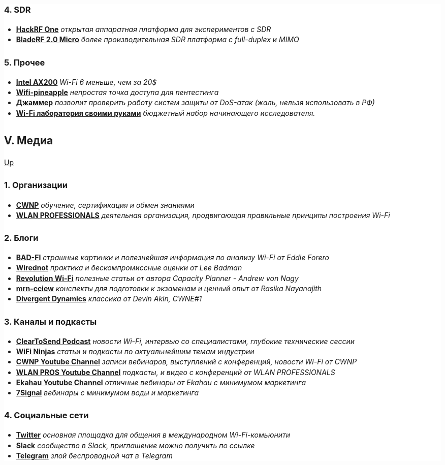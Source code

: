 ### 4. SDR
- [**HackRF One**](https://github.com/mossmann/hackrf/wiki/HackRF-One) *открытая аппаратная платформа для экспериментов с SDR*
- [**BladeRF 2.0 Micro**](https://www.nuand.com/bladerf-2-0-micro/) *более производительная SDR платформа с full-duplex и MIMO*

### 5. Прочее
- [**Intel AX200**](https://habr.com/ru/company/intel/blog/449246/) *Wi-Fi 6 меньше, чем за 20$*
- [**Wifi-pineapple**](https://shop.hak5.org/products/wifi-pineapple) *непростая точка доступа для пентестинга*
- [**Джаммер**](https://en.wikipedia.org/wiki/Radio_jamming) *позволит проверить работу систем защиты от DoS-атак (жаль, нельзя использовать в РФ)*
- [**Wi-Fi лаборатория своими руками**](https://habr.com/ru/post/352864/) *бюджетный набор начинающего исследователя.*

## V. Медиа
[Up](#useful-wireless-links)

### 1. Организации
- [**CWNP**](https://www.cwnp.com/) *обучение, сертификация и обмен знаниями*
- [**WLAN PROFESSIONALS**](https://www.wlanpros.com) *деятельная организация, продвигающая правильные принципы построения Wi-Fi*

### 2. Блоги
- [**BAD-FI**](https://badfi.com/) *страшные картинки и полезнейшая информация по анализу Wi-Fi от Eddie Forero*
- [**Wirednot**](https://wirednot.wordpress.com/) *практика и бескомпромиссные оценки от Lee Badman*
- [**Revolution Wi-Fi**](http://www.revolutionwifi.net/revolutionwifi/) *полезные статьи от автора Capacity Planner - Andrew von Nagy*
- [**mrn-cciew**](https://mrncciew.com/) *конспекты для подготовки к экзаменам и ценный опыт от Rasika Nayanajith*
- [**Divergent Dynamics**](http://divdyn.net/blog/) *классика от Devin Akin, CWNE#1*

### 3. Каналы и подкасты
- [**ClearToSend Podcast**](https://www.cleartosend.net/) *новости Wi-Fi, интервью со специалистами, глубокие технические сессии*
- [**WiFi Ninjas**](https://wifininjas.net/) *статьи и подкасты по актуальнейшим темам индустрии*
- [**CWNP Youtube Channel**](https://www.youtube.com/channel/UC4_fdLXjHf_Kd_PXKD3MxHw) *записи вебинаров, выступлений с конференций, новости Wi-Fi от CWNP*
- [**WLAN PROS Youtube Channel**](https://www.youtube.com/channel/UCIzBSS46vcqhwmBZ7ZpY-yg) *подкасты, и видео с конференций от WLAN PROFESSIONALS*
- [**Ekahau Youtube Channel**](https://www.youtube.com/channel/UCuhom3rBK4pX6VL656-K07A) *отличные вебинары от Ekahau с минимумом маркетинга*
- [**7Signal**](https://www.youtube.com/user/7signal) *вебинары с минимумом воды и маркетинга*

### 4. Социальные сети
- [**Twitter**](https://twitter.com/KeithRParsons) *основная площадка для общения в международном Wi-Fi-комьюнити*
- [**Slack**](https://twitter.com/samuel_clements/status/834866851935088640?s=20) *сообщество в Slack, приглашение можно получить по ссылке*
- [**Telegram**](https://t.me/EvilWirelessChat) *злой беспроводной чат в Telegram*
